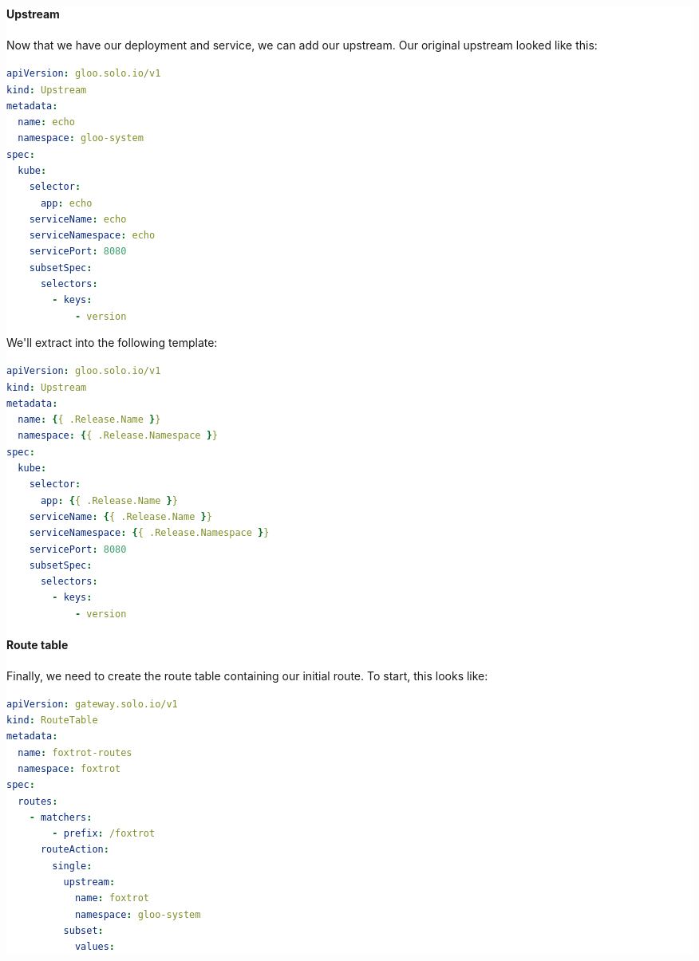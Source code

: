 
#### Upstream

Now that we have our deployment and service, we can add our upstream. Our original upstream looked like this:

```yaml
apiVersion: gloo.solo.io/v1
kind: Upstream
metadata:
  name: echo
  namespace: gloo-system
spec:
  kube:
    selector:
      app: echo
    serviceName: echo
    serviceNamespace: echo
    servicePort: 8080
    subsetSpec:
      selectors:
        - keys:
            - version
```

We'll extract into the following template: 

```yaml
apiVersion: gloo.solo.io/v1
kind: Upstream
metadata:
  name: {{ .Release.Name }}
  namespace: {{ .Release.Namespace }}
spec:
  kube:
    selector:
      app: {{ .Release.Name }}
    serviceName: {{ .Release.Name }}
    serviceNamespace: {{ .Release.Namespace }}
    servicePort: 8080
    subsetSpec:
      selectors:
        - keys:
            - version
```

#### Route table

Finally, we need to create the route table containing our initial route. To start, this looks like:

```yaml
apiVersion: gateway.solo.io/v1
kind: RouteTable
metadata:
  name: foxtrot-routes
  namespace: foxtrot
spec:
  routes:
    - matchers:
        - prefix: /foxtrot
      routeAction:
        single:
          upstream:
            name: foxtrot
            namespace: gloo-system
          subset:
            values:
```